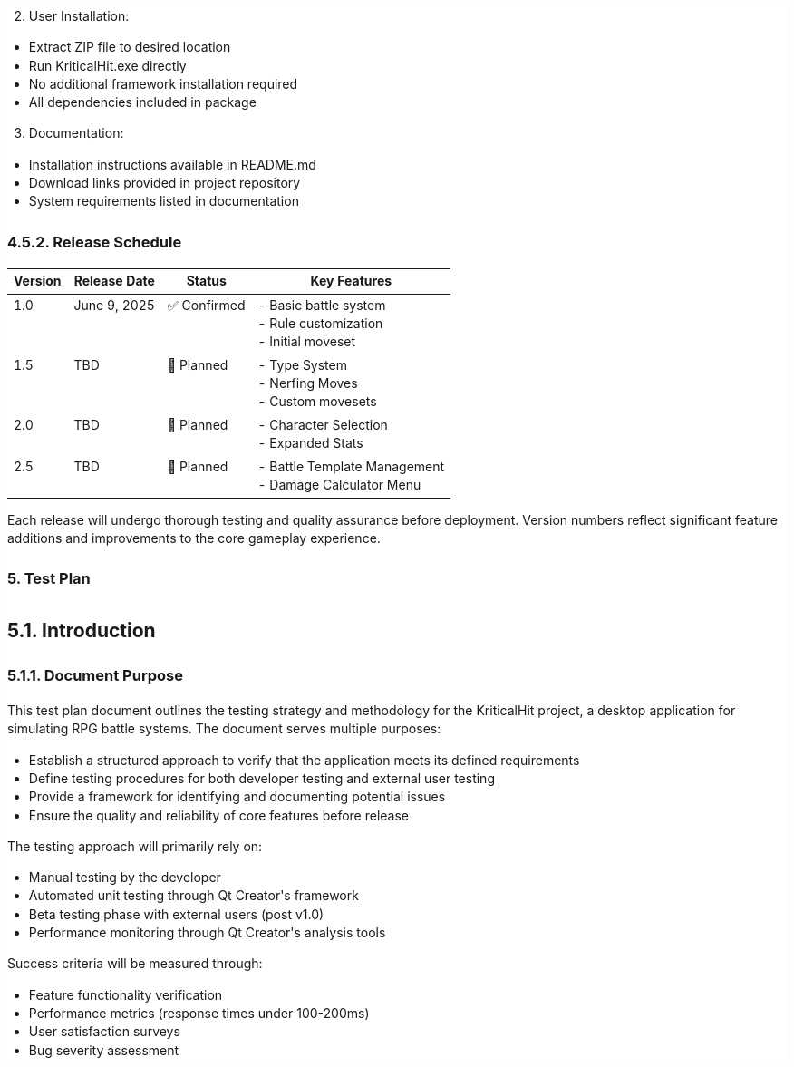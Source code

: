 2. User Installation:
- Extract ZIP file to desired location
- Run KriticalHit.exe directly
- No additional framework installation required
- All dependencies included in package

3. Documentation:
- Installation instructions available in README.md
- Download links provided in project repository
- System requirements listed in documentation

### 4.5.2. Release Schedule


| Version | Release Date | Status      | Key Features                                                                 |
|---------|--------------|-------------|------------------------------------------------------------------------------|
| 1.0     | June 9, 2025 | ✅ Confirmed | - Basic battle system<br>- Rule customization<br>- Initial moveset           |
| 1.5     | TBD          | 🔄 Planned   | - Type System<br>- Nerfing Moves <br>- Custom movesets           |
| 2.0     | TBD          | 🔄 Planned   | - Character Selection<br>- Expanded Stats<br>  |
| 2.5     | TBD          | 🔄 Planned   | - Battle Template Management<br>- Damage Calculator Menu<br>  |

Each release will undergo thorough testing and quality assurance before deployment. Version numbers reflect significant feature additions and improvements to the core gameplay experience.

### 5. Test Plan

## 5.1. Introduction

### 5.1.1. Document Purpose


This test plan document outlines the testing strategy and methodology for the KriticalHit project, a desktop application for simulating RPG battle systems. The document serves multiple purposes:

- Establish a structured approach to verify that the application meets its defined requirements
- Define testing procedures for both developer testing and external user testing
- Provide a framework for identifying and documenting potential issues
- Ensure the quality and reliability of core features before release

The testing approach will primarily rely on:
- Manual testing by the developer
- Automated unit testing through Qt Creator's framework
- Beta testing phase with external users (post v1.0)
- Performance monitoring through Qt Creator's analysis tools

Success criteria will be measured through:
- Feature functionality verification
- Performance metrics (response times under 100-200ms)
- User satisfaction surveys
- Bug severity assessment
